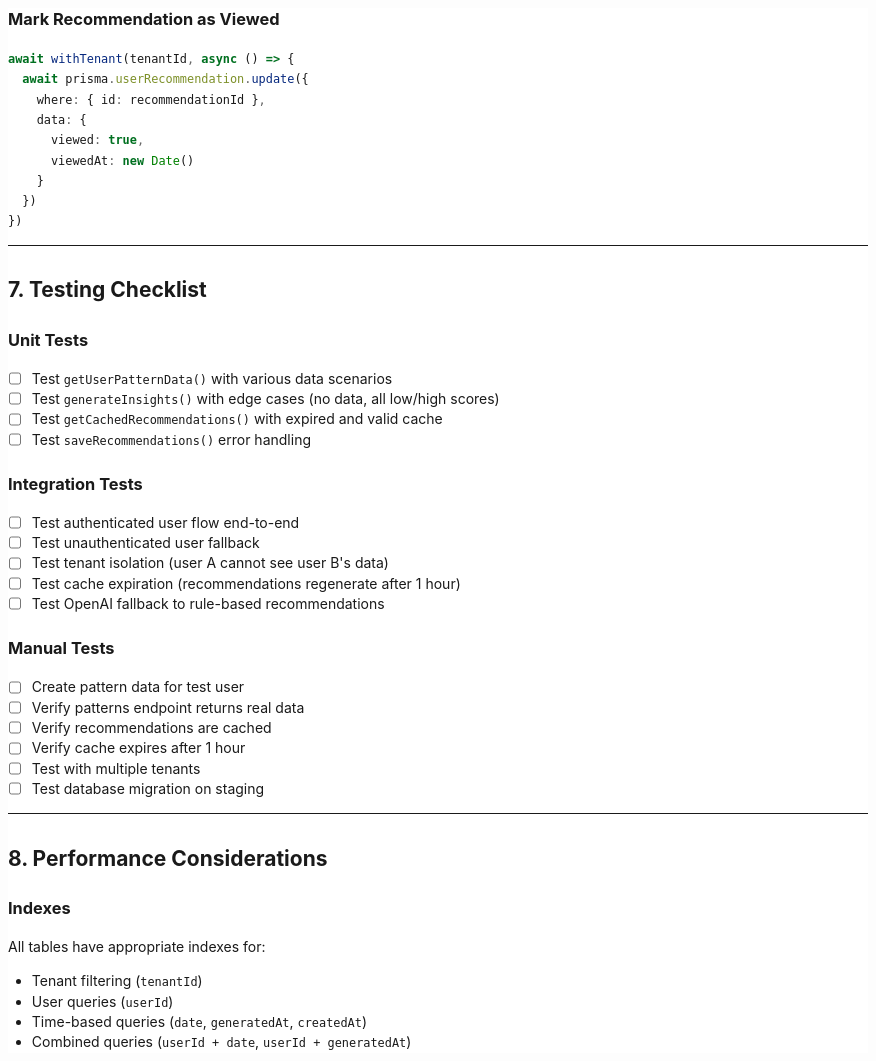 ### Mark Recommendation as Viewed
```typescript
await withTenant(tenantId, async () => {
  await prisma.userRecommendation.update({
    where: { id: recommendationId },
    data: {
      viewed: true,
      viewedAt: new Date()
    }
  })
})
```

---

## 7. Testing Checklist

### Unit Tests
- [ ] Test `getUserPatternData()` with various data scenarios
- [ ] Test `generateInsights()` with edge cases (no data, all low/high scores)
- [ ] Test `getCachedRecommendations()` with expired and valid cache
- [ ] Test `saveRecommendations()` error handling

### Integration Tests
- [ ] Test authenticated user flow end-to-end
- [ ] Test unauthenticated user fallback
- [ ] Test tenant isolation (user A cannot see user B's data)
- [ ] Test cache expiration (recommendations regenerate after 1 hour)
- [ ] Test OpenAI fallback to rule-based recommendations

### Manual Tests
- [ ] Create pattern data for test user
- [ ] Verify patterns endpoint returns real data
- [ ] Verify recommendations are cached
- [ ] Verify cache expires after 1 hour
- [ ] Test with multiple tenants
- [ ] Test database migration on staging

---

## 8. Performance Considerations

### Indexes
All tables have appropriate indexes for:
- Tenant filtering (`tenantId`)
- User queries (`userId`)
- Time-based queries (`date`, `generatedAt`, `createdAt`)
- Combined queries (`userId + date`, `userId + generatedAt`)
